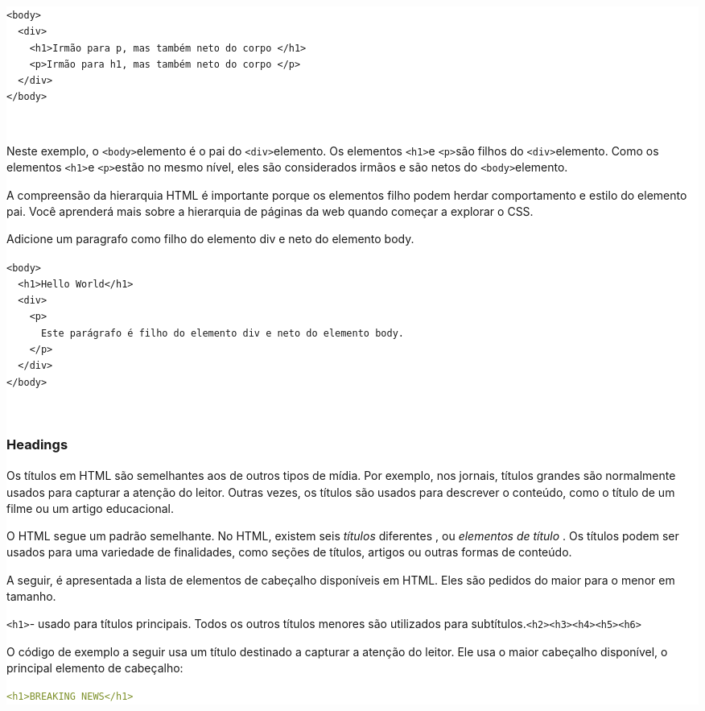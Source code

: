 ```markup
<body> 
  <div> 
    <h1>Irmão para p, mas também neto do corpo </h1> 
    <p>Irmão para h1, mas também neto do corpo </p> 
  </div> 
</body>

```

‌

Neste exemplo, o `<body>`elemento é o pai do `<div>`elemento. Os elementos `<h1>`e `<p>`são filhos do `<div>`elemento. Como os elementos `<h1>`e `<p>`estão no mesmo nível, eles são considerados irmãos e são netos do `<body>`elemento.

A compreensão da hierarquia HTML é importante porque os elementos filho podem herdar comportamento e estilo do elemento pai. Você aprenderá mais sobre a hierarquia de páginas da web quando começar a explorar o CSS.

Adicione um paragrafo como filho do elemento div e neto do elemento body.

```markup
<body>
  <h1>Hello World</h1>
  <div>
    <p>
      Este parágrafo é filho do elemento div e neto do elemento body.
    </p>
  </div>  
</body>

```

‌

### Headings

Os títulos em HTML são semelhantes aos de outros tipos de mídia. Por exemplo, nos jornais, títulos grandes são normalmente usados ​​para capturar a atenção do leitor. Outras vezes, os títulos são usados ​​para descrever o conteúdo, como o título de um filme ou um artigo educacional.

O HTML segue um padrão semelhante. No HTML, existem seis _títulos_ diferentes , ou _elementos de título_ . Os títulos podem ser usados ​​para uma variedade de finalidades, como seções de títulos, artigos ou outras formas de conteúdo.

A seguir, é apresentada a lista de elementos de cabeçalho disponíveis em HTML. Eles são pedidos do maior para o menor em tamanho.

`<h1>`- usado para títulos principais. Todos os outros títulos menores são utilizados para subtítulos.`<h2><h3><h4><h5><h6>`

O código de exemplo a seguir usa um título destinado a capturar a atenção do leitor. Ele usa o maior cabeçalho disponível, o principal elemento de cabeçalho:

```yaml
<h1>BREAKING NEWS</h1>

```
